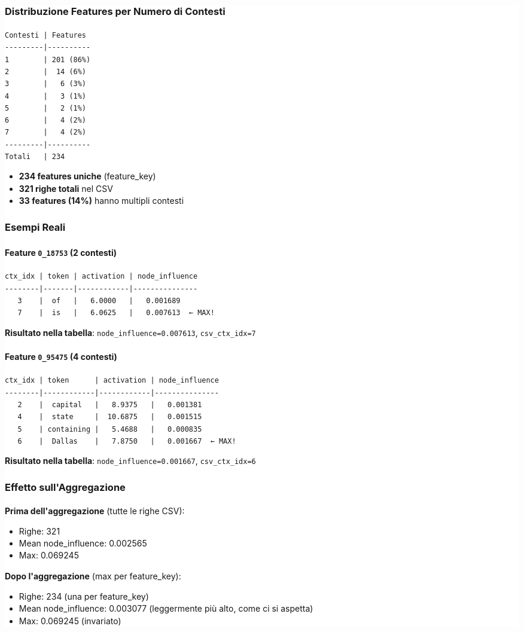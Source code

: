 ### Distribuzione Features per Numero di Contesti

```
Contesti | Features
---------|----------
1        | 201 (86%)
2        |  14 (6%)
3        |   6 (3%)
4        |   3 (1%)
5        |   2 (1%)
6        |   4 (2%)
7        |   4 (2%)
---------|----------
Totali   | 234
```

- **234 features uniche** (feature_key)
- **321 righe totali** nel CSV
- **33 features (14%)** hanno multipli contesti

### Esempi Reali

#### Feature `0_18753` (2 contesti)

```
ctx_idx | token | activation | node_influence
--------|-------|------------|---------------
   3    |  of   |   6.0000   |   0.001689
   7    |  is   |   6.0625   |   0.007613  ← MAX!
```

**Risultato nella tabella**: `node_influence=0.007613`, `csv_ctx_idx=7`

#### Feature `0_95475` (4 contesti)

```
ctx_idx | token      | activation | node_influence
--------|------------|------------|---------------
   2    |  capital   |   8.9375   |   0.001381
   4    |  state     |  10.6875   |   0.001515
   5    | containing |   5.4688   |   0.000835
   6    |  Dallas    |   7.8750   |   0.001667  ← MAX!
```

**Risultato nella tabella**: `node_influence=0.001667`, `csv_ctx_idx=6`

### Effetto sull'Aggregazione

**Prima dell'aggregazione** (tutte le righe CSV):
- Righe: 321
- Mean node_influence: 0.002565
- Max: 0.069245

**Dopo l'aggregazione** (max per feature_key):
- Righe: 234 (una per feature_key)
- Mean node_influence: 0.003077 (leggermente più alto, come ci si aspetta)
- Max: 0.069245 (invariato)

